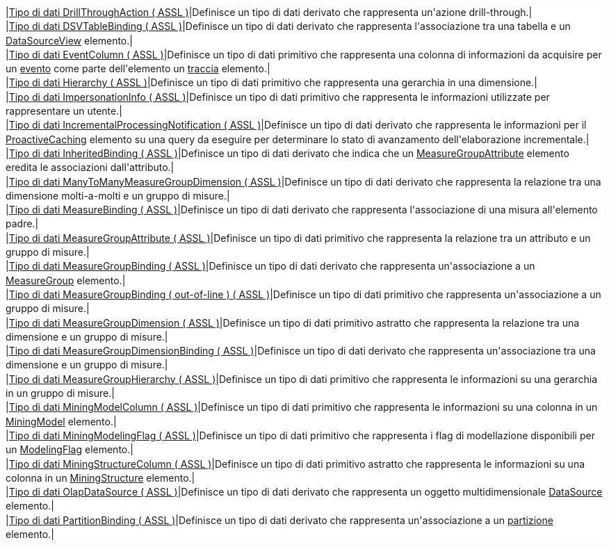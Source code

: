 |[Tipo di dati DrillThroughAction &#40; ASSL &#41;](../../../analysis-services/scripting/data-type/drillthroughaction-data-type-assl.md)|Definisce un tipo di dati derivato che rappresenta un'azione drill-through.|  
|[Tipo di dati DSVTableBinding &#40; ASSL &#41;](../../../analysis-services/scripting/data-type/dsvtablebinding-data-type-assl.md)|Definisce un tipo di dati derivato che rappresenta l'associazione tra una tabella e un [DataSourceView](../../../analysis-services/scripting/objects/datasourceview-element-assl.md) elemento.|  
|[Tipo di dati EventColumn &#40; ASSL &#41;](../../../analysis-services/scripting/data-type/eventcolumn-data-type-assl.md)|Definisce un tipo di dati primitivo che rappresenta una colonna di informazioni da acquisire per un [evento](../../../analysis-services/scripting/objects/event-element-assl.md) come parte dell'elemento un [traccia](../../../analysis-services/scripting/objects/trace-element-assl.md) elemento.|  
|[Tipo di dati Hierarchy &#40; ASSL &#41;](../../../analysis-services/scripting/data-type/hierarchy-data-type-assl.md)|Definisce un tipo di dati primitivo che rappresenta una gerarchia in una dimensione.|  
|[Tipo di dati ImpersonationInfo &#40; ASSL &#41;](../../../analysis-services/scripting/data-type/impersonationinfo-data-type-assl.md)|Definisce un tipo di dati primitivo che rappresenta le informazioni utilizzate per rappresentare un utente.|  
|[Tipo di dati IncrementalProcessingNotification &#40; ASSL &#41;](../../../analysis-services/scripting/data-type/incrementalprocessingnotification-data-type-assl.md)|Definisce un tipo di dati derivato che rappresenta le informazioni per il [ProactiveCaching](../../../analysis-services/scripting/objects/proactivecaching-element-assl.md) elemento su una query da eseguire per determinare lo stato di avanzamento dell'elaborazione incrementale.|  
|[Tipo di dati InheritedBinding &#40; ASSL &#41;](../../../analysis-services/scripting/data-type/inheritedbinding-data-type-assl.md)|Definisce un tipo di dati derivato che indica che un [MeasureGroupAttribute](../../../analysis-services/scripting/data-type/measuregroupattribute-data-type-assl.md) elemento eredita le associazioni dall'attributo.|  
|[Tipo di dati ManyToManyMeasureGroupDimension &#40; ASSL &#41;](../../../analysis-services/scripting/data-type/manytomanymeasuregroupdimension-data-type-assl.md)|Definisce un tipo di dati derivato che rappresenta la relazione tra una dimensione molti-a-molti e un gruppo di misure.|  
|[Tipo di dati MeasureBinding &#40; ASSL &#41;](../../../analysis-services/scripting/data-type/measurebinding-data-type-assl.md)|Definisce un tipo di dati derivato che rappresenta l'associazione di una misura all'elemento padre.|  
|[Tipo di dati MeasureGroupAttribute &#40; ASSL &#41;](../../../analysis-services/scripting/data-type/measuregroupattribute-data-type-assl.md)|Definisce un tipo di dati primitivo che rappresenta la relazione tra un attributo e un gruppo di misure.|  
|[Tipo di dati MeasureGroupBinding &#40; ASSL &#41;](../../../analysis-services/scripting/data-type/measuregroupbinding-data-type-assl.md)|Definisce un tipo di dati derivato che rappresenta un'associazione a un [MeasureGroup](../../../analysis-services/scripting/objects/measuregroup-element-assl.md) elemento.|  
|[Tipo di dati MeasureGroupBinding &#40; out-of-line &#41; &#40; ASSL &#41;](../../../analysis-services/scripting/data-type/measuregroupbinding-data-type-out-of-line-assl.md)|Definisce un tipo di dati primitivo che rappresenta un'associazione a un gruppo di misure.|  
|[Tipo di dati MeasureGroupDimension &#40; ASSL &#41;](../../../analysis-services/scripting/data-type/measuregroupdimension-data-type-assl.md)|Definisce un tipo di dati primitivo astratto che rappresenta la relazione tra una dimensione e un gruppo di misure.|  
|[Tipo di dati MeasureGroupDimensionBinding &#40; ASSL &#41;](../../../analysis-services/scripting/data-type/measuregroupdimensionbinding-data-type-assl.md)|Definisce un tipo di dati derivato che rappresenta un'associazione tra una dimensione e un gruppo di misure.|  
|[Tipo di dati MeasureGroupHierarchy &#40; ASSL &#41;](../../../analysis-services/scripting/data-type/measuregrouphierarchy-data-type-assl.md)|Definisce un tipo di dati primitivo che rappresenta le informazioni su una gerarchia in un gruppo di misure.|  
|[Tipo di dati MiningModelColumn &#40; ASSL &#41;](../../../analysis-services/scripting/data-type/miningmodelcolumn-data-type-assl.md)|Definisce un tipo di dati primitivo che rappresenta le informazioni su una colonna in un [MiningModel](../../../analysis-services/scripting/objects/miningmodel-element-assl.md) elemento.|  
|[Tipo di dati MiningModelingFlag &#40; ASSL &#41;](../../../analysis-services/scripting/data-type/miningmodelingflag-data-type-assl.md)|Definisce un tipo di dati primitivo che rappresenta i flag di modellazione disponibili per un [ModelingFlag](../../../analysis-services/scripting/objects/modelingflag-element-assl.md) elemento.|  
|[Tipo di dati MiningStructureColumn &#40; ASSL &#41;](../../../analysis-services/scripting/data-type/miningstructurecolumn-data-type-assl.md)|Definisce un tipo di dati primitivo astratto che rappresenta le informazioni su una colonna in un [MiningStructure](../../../analysis-services/scripting/objects/miningstructure-element-assl.md) elemento.|  
|[Tipo di dati OlapDataSource &#40; ASSL &#41;](../../../analysis-services/scripting/data-type/olapdatasource-data-type-assl.md)|Definisce un tipo di dati derivato che rappresenta un oggetto multidimensionale [DataSource](../../../analysis-services/scripting/objects/datasource-element-assl.md) elemento.|  
|[Tipo di dati PartitionBinding &#40; ASSL &#41;](../../../analysis-services/scripting/data-type/partitionbinding-data-type-assl.md)|Definisce un tipo di dati derivato che rappresenta un'associazione a un [partizione](../../../analysis-services/scripting/objects/partition-element-assl.md) elemento.|  